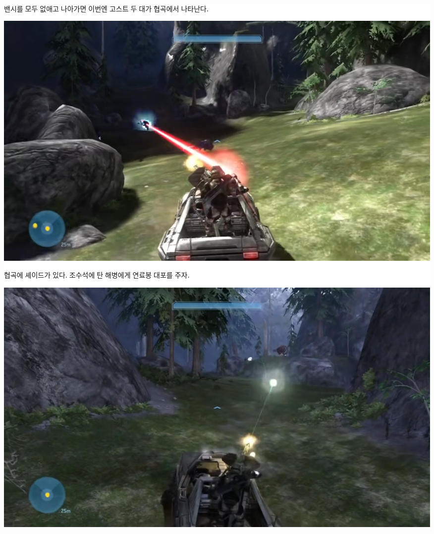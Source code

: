 밴시를 모두 없애고 나아가면 이번엔 고스트 두 대가 협곡에서 나타난다.

![Ghost](/assets/images/halo-3/lv08/ch01/01-shore/ghost.png)

협곡에 셰이드가 있다. 조수석에 탄 해병에게 연료봉 대포를 주자.

![Shade](/assets/images/halo-3/lv08/ch01/02-canyon/shade-01.png)
